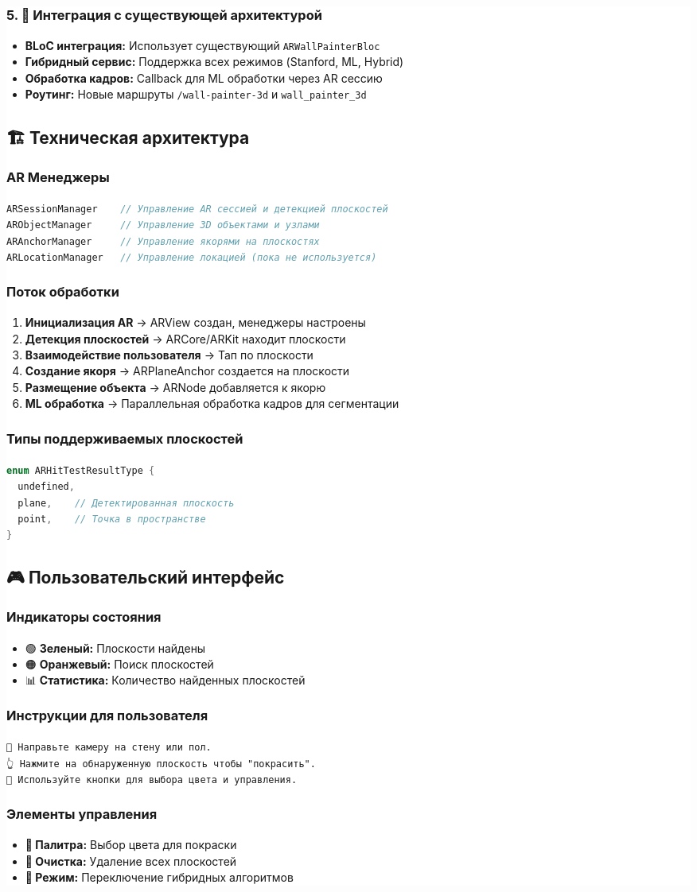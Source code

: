 ### 5. 🔗 Интеграция с существующей архитектурой

- **BLoC интеграция:** Использует существующий `ARWallPainterBloc`
- **Гибридный сервис:** Поддержка всех режимов (Stanford, ML, Hybrid)
- **Обработка кадров:** Callback для ML обработки через AR сессию
- **Роутинг:** Новые маршруты `/wall-painter-3d` и `wall_painter_3d`

## 🏗️ Техническая архитектура

### AR Менеджеры
```dart
ARSessionManager    // Управление AR сессией и детекцией плоскостей
ARObjectManager     // Управление 3D объектами и узлами  
ARAnchorManager     // Управление якорями на плоскостях
ARLocationManager   // Управление локацией (пока не используется)
```

### Поток обработки
1. **Инициализация AR** → ARView создан, менеджеры настроены
2. **Детекция плоскостей** → ARCore/ARKit находит плоскости
3. **Взаимодействие пользователя** → Тап по плоскости
4. **Создание якоря** → ARPlaneAnchor создается на плоскости
5. **Размещение объекта** → ARNode добавляется к якорю
6. **ML обработка** → Параллельная обработка кадров для сегментации

### Типы поддерживаемых плоскостей
```dart
enum ARHitTestResultType {
  undefined,
  plane,    // Детектированная плоскость
  point,    // Точка в пространстве
}
```

## 🎮 Пользовательский интерфейс

### Индикаторы состояния
- 🟢 **Зеленый:** Плоскости найдены
- 🟠 **Оранжевый:** Поиск плоскостей
- 📊 **Статистика:** Количество найденных плоскостей

### Инструкции для пользователя
```
📱 Направьте камеру на стену или пол.
👆 Нажмите на обнаруженную плоскость чтобы "покрасить".
🎨 Используйте кнопки для выбора цвета и управления.
```

### Элементы управления
- **🎨 Палитра:** Выбор цвета для покраски
- **🧹 Очистка:** Удаление всех плоскостей  
- **🔄 Режим:** Переключение гибридных алгоритмов
